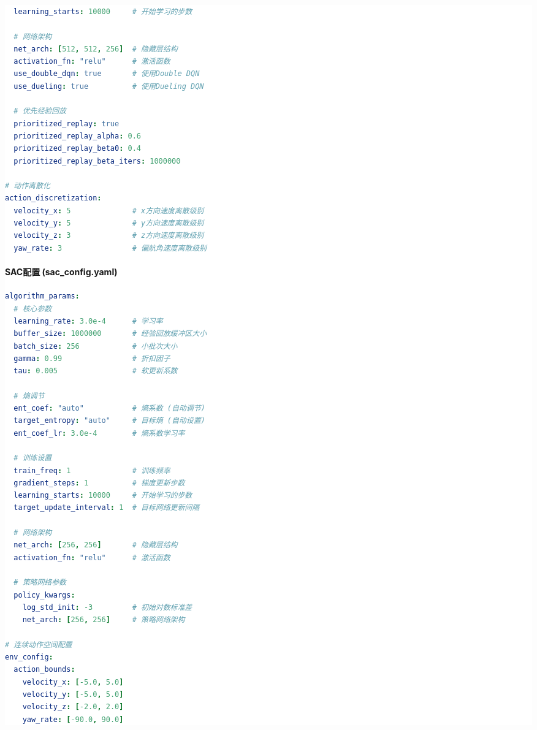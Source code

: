 ```yaml
  learning_starts: 10000     # 开始学习的步数
  
  # 网络架构
  net_arch: [512, 512, 256]  # 隐藏层结构
  activation_fn: "relu"      # 激活函数
  use_double_dqn: true       # 使用Double DQN
  use_dueling: true          # 使用Dueling DQN
  
  # 优先经验回放
  prioritized_replay: true
  prioritized_replay_alpha: 0.6
  prioritized_replay_beta0: 0.4
  prioritized_replay_beta_iters: 1000000

# 动作离散化
action_discretization:
  velocity_x: 5              # x方向速度离散级别
  velocity_y: 5              # y方向速度离散级别  
  velocity_z: 3              # z方向速度离散级别
  yaw_rate: 3                # 偏航角速度离散级别
```

#### SAC配置 (sac_config.yaml)
```yaml
algorithm_params:
  # 核心参数  
  learning_rate: 3.0e-4      # 学习率
  buffer_size: 1000000       # 经验回放缓冲区大小
  batch_size: 256            # 小批次大小
  gamma: 0.99                # 折扣因子
  tau: 0.005                 # 软更新系数
  
  # 熵调节
  ent_coef: "auto"           # 熵系数 (自动调节)
  target_entropy: "auto"     # 目标熵 (自动设置)
  ent_coef_lr: 3.0e-4        # 熵系数学习率
  
  # 训练设置
  train_freq: 1              # 训练频率
  gradient_steps: 1          # 梯度更新步数  
  learning_starts: 10000     # 开始学习的步数
  target_update_interval: 1  # 目标网络更新间隔
  
  # 网络架构
  net_arch: [256, 256]       # 隐藏层结构
  activation_fn: "relu"      # 激活函数
  
  # 策略网络参数
  policy_kwargs:
    log_std_init: -3         # 初始对数标准差
    net_arch: [256, 256]     # 策略网络架构

# 连续动作空间配置
env_config:
  action_bounds:
    velocity_x: [-5.0, 5.0]
    velocity_y: [-5.0, 5.0]
    velocity_z: [-2.0, 2.0]
    yaw_rate: [-90.0, 90.0]
```
